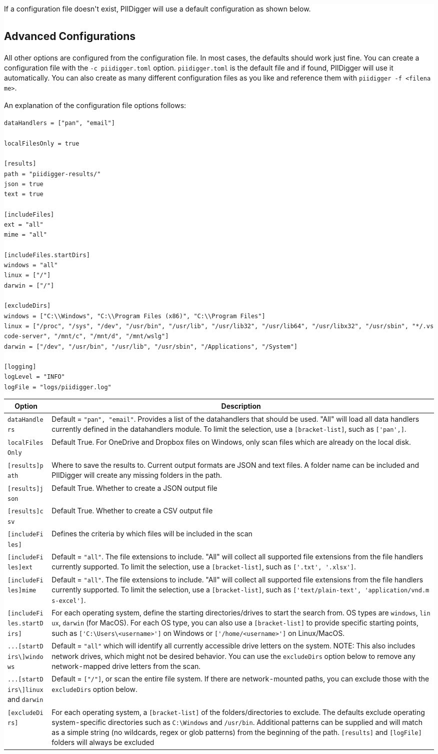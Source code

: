 If a configuration file doesn't exist, PIIDigger will use a default configuration as shown below.

## Advanced Configurations

All other options are configured from the configuration file.  In most cases, the defaults should work just fine.  You can create a configuration file with the `-c piidigger.toml` option.  `piidigger.toml` is the default file and if found, PIIDigger will use it automatically.  You can also create as many different configuration files as you like and reference them with `piidigger -f <filename>`.

An explanation of the configuration file options follows:


```
dataHandlers = ["pan", "email"]

localFilesOnly = true

[results]
path = "piidigger-results/"
json = true
text = true

[includeFiles]
ext = "all"
mime = "all"

[includeFiles.startDirs]
windows = "all"
linux = ["/"]
darwin = ["/"]

[excludeDirs]
windows = ["C:\\Windows", "C:\\Program Files (x86)", "C:\\Program Files"]
linux = ["/proc", "/sys", "/dev", "/usr/bin", "/usr/lib", "/usr/lib32", "/usr/lib64", "/usr/libx32", "/usr/sbin", "*/.vscode-server", "/mnt/c", "/mnt/d", "/mnt/wslg"]
darwin = ["/dev", "/usr/bin", "/usr/lib", "/usr/sbin", "/Applications", "/System"]

[logging]
logLevel = "INFO"
logFile = "logs/piidigger.log"
```

| Option                                | Description  |
| ------                                | ----------   |
| `dataHandlers`                        | Default = `"pan", "email"`.  Provides a list of the datahandlers that should be used.  "All" will load all data handlers currently defined in the datahandlers module.  To limit the selection, use a `[bracket-list]`, such as `['pan',]`. |
| `localFilesOnly`                      | Default True.  For OneDrive and Dropbox files on Windows, only scan files which are already on the local disk.
| `[results]path`                       | Where to save the results to.  Current output formats are JSON and text files.  A folder name can be included and PIIDigger will create any missing folders in the path. |
| `[results]json`                       | Default True.  Whether to create a JSON output file |
| `[results]csv`                        | Default True.  Whether to create a CSV output file |
| `[includeFiles]`                      | Defines the criteria by which files will be included in the scan |
| `[includeFiles]ext`                   | Default = `"all"`.  The file extensions to include.  "All" will collect all supported file extensions from the file handlers currently supported.  To limit the selection, use a `[bracket-list]`, such as `['.txt', '.xlsx']`. |
| `[includeFiles]mime`                  | Default = `"all"`.  The file extensions to include.  "All" will collect all supported file extensions from the file handlers currently supported.  To limit the selection, use a `[bracket-list]`, such as `['text/plain-text', 'application/vnd.ms-excel']`. |
| `[includeFiles.startDirs]`            | For each operating system, define the starting directories/drives to start the search from.  OS types are `windows`, `linux`, `darwin` (for MacOS).  For each OS type, you can also use a `[bracket-list]` to provide specific starting points, such as `['C:\Users\<username>']` on Windows or `['/home/<username>']` on Linux/MacOS. |
| `...[startDirs\]windows`              | Default = `"all"` which will identify all currently accessible drive letters on the system.  NOTE: This also includes network drives, which might not be desired behavior.  You can use the `excludeDirs` option below to remove any network-mapped drive letters from the scan. |
| `...[startDirs\]linux` and `darwin`   | Default = `["/"]`, or scan the entire file system.  If there are network-mounted paths, you can exclude those with the `excludeDirs` option below.
| `[excludeDirs]`                       | For each operating system, a `[bracket-list]` of the folders/directories to exclude.  The defaults exclude operating system-specific directories such as `C:\Windows` and `/usr/bin`.  Additional patterns can be supplied and will match as a simple string (no wildcards, regex or glob patterns) from the beginning of the path.  `[results]` and `[logFile]` folders will always be excluded  |